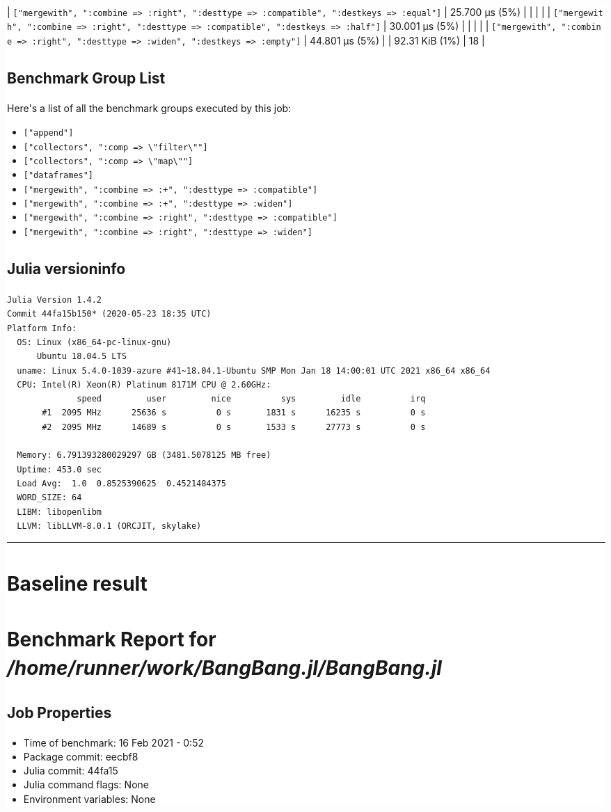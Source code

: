 | `["mergewith", ":combine => :right", ":desttype => :compatible", ":destkeys => :equal"]` |  25.700 μs (5%) |           |                 |             |
| `["mergewith", ":combine => :right", ":desttype => :compatible", ":destkeys => :half"]`  |  30.001 μs (5%) |           |                 |             |
| `["mergewith", ":combine => :right", ":desttype => :widen", ":destkeys => :empty"]`      |  44.801 μs (5%) |           |  92.31 KiB (1%) |          18 |

## Benchmark Group List
Here's a list of all the benchmark groups executed by this job:

- `["append"]`
- `["collectors", ":comp => \"filter\""]`
- `["collectors", ":comp => \"map\""]`
- `["dataframes"]`
- `["mergewith", ":combine => :+", ":desttype => :compatible"]`
- `["mergewith", ":combine => :+", ":desttype => :widen"]`
- `["mergewith", ":combine => :right", ":desttype => :compatible"]`
- `["mergewith", ":combine => :right", ":desttype => :widen"]`

## Julia versioninfo
```
Julia Version 1.4.2
Commit 44fa15b150* (2020-05-23 18:35 UTC)
Platform Info:
  OS: Linux (x86_64-pc-linux-gnu)
      Ubuntu 18.04.5 LTS
  uname: Linux 5.4.0-1039-azure #41~18.04.1-Ubuntu SMP Mon Jan 18 14:00:01 UTC 2021 x86_64 x86_64
  CPU: Intel(R) Xeon(R) Platinum 8171M CPU @ 2.60GHz: 
              speed         user         nice          sys         idle          irq
       #1  2095 MHz      25636 s          0 s       1831 s      16235 s          0 s
       #2  2095 MHz      14689 s          0 s       1533 s      27773 s          0 s
       
  Memory: 6.791393280029297 GB (3481.5078125 MB free)
  Uptime: 453.0 sec
  Load Avg:  1.0  0.8525390625  0.4521484375
  WORD_SIZE: 64
  LIBM: libopenlibm
  LLVM: libLLVM-8.0.1 (ORCJIT, skylake)
```

---
# Baseline result
# Benchmark Report for */home/runner/work/BangBang.jl/BangBang.jl*

## Job Properties
* Time of benchmark: 16 Feb 2021 - 0:52
* Package commit: eecbf8
* Julia commit: 44fa15
* Julia command flags: None
* Environment variables: None
